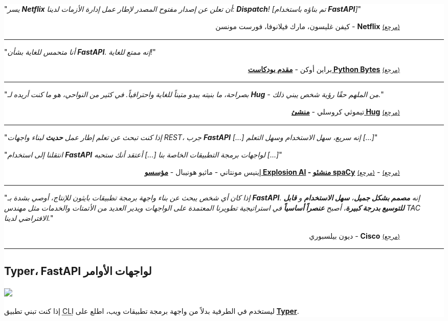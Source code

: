 
"_يسر **Netflix** أن تعلن عن إصدار مفتوح المصدر لإطار عمل إدارة الأزمات لدينا: **Dispatch**! [تم بناؤه باستخدام **FastAPI**]_"

<div style="text-align: right; margin-right: 10%;">كيفن غليسون، مارك فيلانوفا، فورست مونسن - <strong>Netflix</strong> <a href="https://netflixtechblog.com/introducing-dispatch-da4b8a2a8072" target="_blank"><small>(مرجع)</small></a></div>

---

"_أنا متحمس للغاية بشأن **FastAPI**. إنه ممتع للغاية!_"

<div style="text-align: right; margin-right: 10%;">براين أوكن - <strong><a href="https://pythonbytes.fm/episodes/show/123/time-to-right-the-py-wrongs?time_in_sec=855" target="_blank">مقدم بودكاست Python Bytes</a></strong> <a href="https://twitter.com/brianokken/status/1112220079972728832" target="_blank"><small>(مرجع)</small></a></div>

---

"_بصراحة، ما بنيته يبدو متيناً للغاية واحترافياً. في كثير من النواحي، هو ما كنت أريده لـ **Hug** - من الملهم حقًا رؤية شخص يبني ذلك._"

<div style="text-align: right; margin-right: 10%;">تيموثي كروسلي - <strong><a href="https://github.com/hugapi/hug" target="_blank">منشئ Hug</a></strong> <a href="https://news.ycombinator.com/item?id=19455465" target="_blank"><small>(مرجع)</small></a></div>

---

"_إذا كنت تبحث عن تعلم إطار عمل **حديث** لبناء واجهات REST، جرب **FastAPI** [...] إنه سريع، سهل الاستخدام وسهل التعلم [...]_"

"_انتقلنا إلى استخدام **FastAPI** لواجهات برمجة التطبيقات الخاصة بنا [...] أعتقد أنك ستحبه [...]_"

<div style="text-align: right; margin-right: 10%;">إينيس مونتاني - ماثيو هونيبال - <strong><a href="https://explosion.ai" target="_blank">مؤسسو Explosion AI</a> - <a href="https://spacy.io" target="_blank">منشئو spaCy</a></strong> <a href="https://twitter.com/_inesmontani/status/1144173225322143744" target="_blank"><small>(مرجع)</small></a> - <a href="https://twitter.com/honnibal/status/1144031421859655680" target="_blank"><small>(مرجع)</small></a></div>

---

"_إذا كان أي شخص يبحث عن بناء واجهة برمجة تطبيقات بايثون للإنتاج، أوصي بشدة بـ **FastAPI**. إنه **مصمم بشكل جميل**، **سهل الاستخدام** و **قابل للتوسيع بدرجة كبيرة**، أصبح **عنصراً أساسياً** في استراتيجية تطويرنا المعتمدة على الواجهات ويدير العديد من الأتمتات والخدمات مثل مهندس TAC الافتراضي لدينا._"

<div style="text-align: right; margin-right: 10%;">ديون بيلسبوري - <strong>Cisco</strong> <a href="https://www.linkedin.com/posts/deonpillsbury_cisco-cx-python-activity-6963242628536487936-trAp/" target="_blank"><small>(مرجع)</small></a></div>

---

## **Typer**، FastAPI لواجهات الأوامر

<a href="https://typer.tiangolo.com" target="_blank"><img src="https://typer.tiangolo.com/img/logo-margin/logo-margin-vector.svg" style="width: 20%;"></a>

إذا كنت تبني تطبيق <abbr title="واجهة أوامر نصية">CLI</abbr> ليستخدم في الطرفية بدلاً من واجهة برمجة تطبيقات ويب، اطلع على <a href="https://typer.tiangolo.com/" class="external-link" target="_blank">**Typer**</a>.
